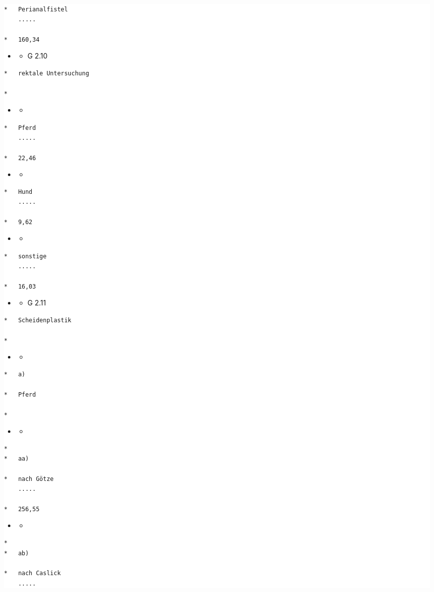     *   Perianalfistel
        .....

    *   160,34


*    *   G 2.10

    *   rektale Untersuchung

    *

*    *
    *   Pferd
        .....

    *   22,46


*    *
    *   Hund
        .....

    *   9,62


*    *
    *   sonstige
        .....

    *   16,03


*    *   G 2.11

    *   Scheidenplastik

    *

*    *
    *   a)

    *   Pferd

    *

*    *
    *
    *   aa)

    *   nach Götze
        .....

    *   256,55


*    *
    *
    *   ab)

    *   nach Caslick
        .....
